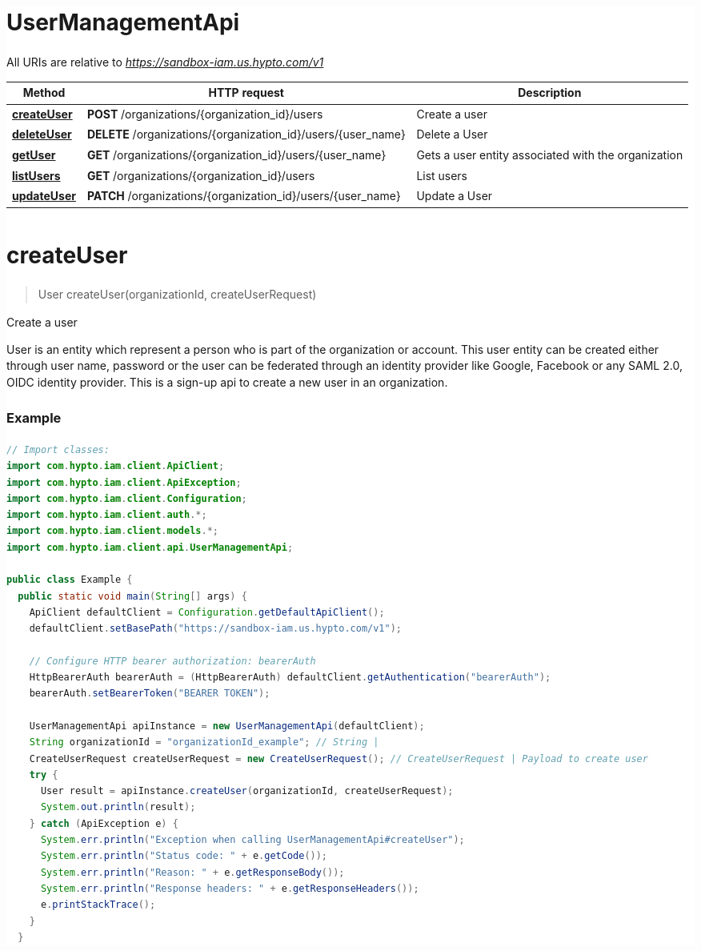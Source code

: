 # UserManagementApi

All URIs are relative to *https://sandbox-iam.us.hypto.com/v1*

Method | HTTP request | Description
------------- | ------------- | -------------
[**createUser**](UserManagementApi.md#createUser) | **POST** /organizations/{organization_id}/users | Create a user
[**deleteUser**](UserManagementApi.md#deleteUser) | **DELETE** /organizations/{organization_id}/users/{user_name} | Delete a User
[**getUser**](UserManagementApi.md#getUser) | **GET** /organizations/{organization_id}/users/{user_name} | Gets a user entity associated with the organization
[**listUsers**](UserManagementApi.md#listUsers) | **GET** /organizations/{organization_id}/users | List users
[**updateUser**](UserManagementApi.md#updateUser) | **PATCH** /organizations/{organization_id}/users/{user_name} | Update a User


<a name="createUser"></a>
# **createUser**
> User createUser(organizationId, createUserRequest)

Create a user

User is an entity which represent a person who is part of the organization or account. This user entity can be created either through user name, password or the user can be federated through an identity provider like Google, Facebook or any SAML 2.0, OIDC identity provider. This is a sign-up api to create a new user in an organization.

### Example
```java
// Import classes:
import com.hypto.iam.client.ApiClient;
import com.hypto.iam.client.ApiException;
import com.hypto.iam.client.Configuration;
import com.hypto.iam.client.auth.*;
import com.hypto.iam.client.models.*;
import com.hypto.iam.client.api.UserManagementApi;

public class Example {
  public static void main(String[] args) {
    ApiClient defaultClient = Configuration.getDefaultApiClient();
    defaultClient.setBasePath("https://sandbox-iam.us.hypto.com/v1");
    
    // Configure HTTP bearer authorization: bearerAuth
    HttpBearerAuth bearerAuth = (HttpBearerAuth) defaultClient.getAuthentication("bearerAuth");
    bearerAuth.setBearerToken("BEARER TOKEN");

    UserManagementApi apiInstance = new UserManagementApi(defaultClient);
    String organizationId = "organizationId_example"; // String | 
    CreateUserRequest createUserRequest = new CreateUserRequest(); // CreateUserRequest | Payload to create user
    try {
      User result = apiInstance.createUser(organizationId, createUserRequest);
      System.out.println(result);
    } catch (ApiException e) {
      System.err.println("Exception when calling UserManagementApi#createUser");
      System.err.println("Status code: " + e.getCode());
      System.err.println("Reason: " + e.getResponseBody());
      System.err.println("Response headers: " + e.getResponseHeaders());
      e.printStackTrace();
    }
  }
```